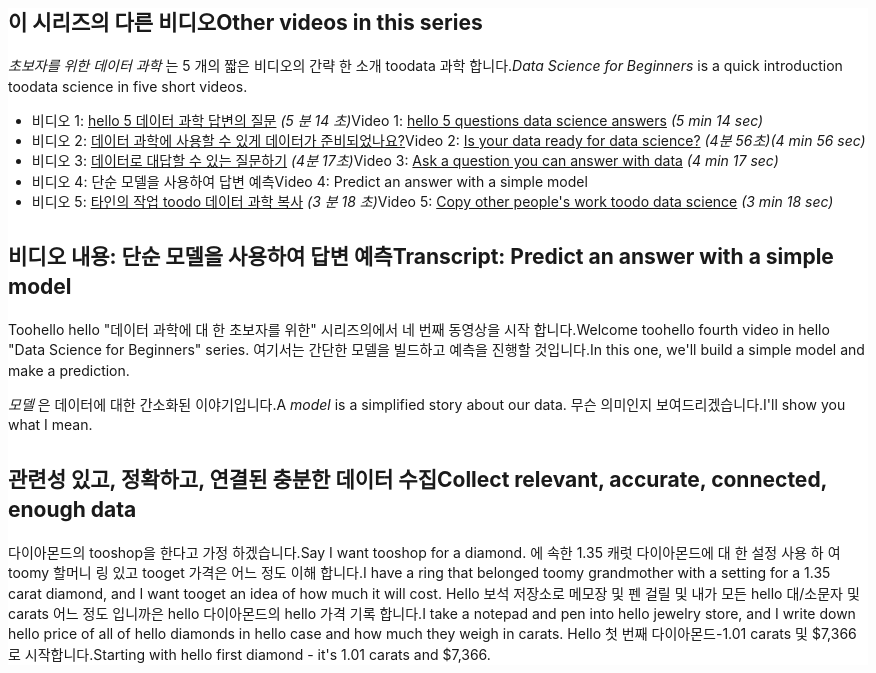 ## <a name="other-videos-in-this-series"></a><span data-ttu-id="b4f16-111">이 시리즈의 다른 비디오</span><span class="sxs-lookup"><span data-stu-id="b4f16-111">Other videos in this series</span></span>
<span data-ttu-id="b4f16-112">*초보자를 위한 데이터 과학* 는 5 개의 짧은 비디오의 간략 한 소개 toodata 과학 합니다.</span><span class="sxs-lookup"><span data-stu-id="b4f16-112">*Data Science for Beginners* is a quick introduction toodata science in five short videos.</span></span>

* <span data-ttu-id="b4f16-113">비디오 1: [hello 5 데이터 과학 답변의 질문](machine-learning-data-science-for-beginners-the-5-questions-data-science-answers.md) *(5 분 14 초)*</span><span class="sxs-lookup"><span data-stu-id="b4f16-113">Video 1: [hello 5 questions data science answers](machine-learning-data-science-for-beginners-the-5-questions-data-science-answers.md) *(5 min 14 sec)*</span></span>
* <span data-ttu-id="b4f16-114">비디오 2: [데이터 과학에 사용할 수 있게 데이터가 준비되었나요?](machine-learning-data-science-for-beginners-is-your-data-ready-for-data-science.md)</span><span class="sxs-lookup"><span data-stu-id="b4f16-114">Video 2: [Is your data ready for data science?](machine-learning-data-science-for-beginners-is-your-data-ready-for-data-science.md)</span></span> <span data-ttu-id="b4f16-115">*(4분 56초)*</span><span class="sxs-lookup"><span data-stu-id="b4f16-115">*(4 min 56 sec)*</span></span>
* <span data-ttu-id="b4f16-116">비디오 3: [데이터로 대답할 수 있는 질문하기](machine-learning-data-science-for-beginners-ask-a-question-you-can-answer-with-data.md) *(4분 17초)*</span><span class="sxs-lookup"><span data-stu-id="b4f16-116">Video 3: [Ask a question you can answer with data](machine-learning-data-science-for-beginners-ask-a-question-you-can-answer-with-data.md) *(4 min 17 sec)*</span></span>
* <span data-ttu-id="b4f16-117">비디오 4: 단순 모델을 사용하여 답변 예측</span><span class="sxs-lookup"><span data-stu-id="b4f16-117">Video 4: Predict an answer with a simple model</span></span>
* <span data-ttu-id="b4f16-118">비디오 5: [타인의 작업 toodo 데이터 과학 복사](machine-learning-data-science-for-beginners-copy-other-peoples-work-to-do-data-science.md) *(3 분 18 초)*</span><span class="sxs-lookup"><span data-stu-id="b4f16-118">Video 5: [Copy other people's work toodo data science](machine-learning-data-science-for-beginners-copy-other-peoples-work-to-do-data-science.md) *(3 min 18 sec)*</span></span>

## <a name="transcript-predict-an-answer-with-a-simple-model"></a><span data-ttu-id="b4f16-119">비디오 내용: 단순 모델을 사용하여 답변 예측</span><span class="sxs-lookup"><span data-stu-id="b4f16-119">Transcript: Predict an answer with a simple model</span></span>
<span data-ttu-id="b4f16-120">Toohello hello "데이터 과학에 대 한 초보자를 위한" 시리즈의에서 네 번째 동영상을 시작 합니다.</span><span class="sxs-lookup"><span data-stu-id="b4f16-120">Welcome toohello fourth video in hello "Data Science for Beginners" series.</span></span> <span data-ttu-id="b4f16-121">여기서는 간단한 모델을 빌드하고 예측을 진행할 것입니다.</span><span class="sxs-lookup"><span data-stu-id="b4f16-121">In this one, we'll build a simple model and make a prediction.</span></span>

<span data-ttu-id="b4f16-122">*모델* 은 데이터에 대한 간소화된 이야기입니다.</span><span class="sxs-lookup"><span data-stu-id="b4f16-122">A *model* is a simplified story about our data.</span></span> <span data-ttu-id="b4f16-123">무슨 의미인지 보여드리겠습니다.</span><span class="sxs-lookup"><span data-stu-id="b4f16-123">I'll show you what I mean.</span></span>

## <a name="collect-relevant-accurate-connected-enough-data"></a><span data-ttu-id="b4f16-124">관련성 있고, 정확하고, 연결된 충분한 데이터 수집</span><span class="sxs-lookup"><span data-stu-id="b4f16-124">Collect relevant, accurate, connected, enough data</span></span>
<span data-ttu-id="b4f16-125">다이아몬드의 tooshop을 한다고 가정 하겠습니다.</span><span class="sxs-lookup"><span data-stu-id="b4f16-125">Say I want tooshop for a diamond.</span></span> <span data-ttu-id="b4f16-126">에 속한 1.35 캐럿 다이아몬드에 대 한 설정 사용 하 여 toomy 할머니 링 있고 tooget 가격은 어느 정도 이해 합니다.</span><span class="sxs-lookup"><span data-stu-id="b4f16-126">I have a ring that belonged toomy grandmother with a setting for a 1.35 carat diamond, and I want tooget an idea of how much it will cost.</span></span> <span data-ttu-id="b4f16-127">Hello 보석 저장소로 메모장 및 펜 걸릴 및 내가 모든 hello 대/소문자 및 carats 어느 정도 입니까은 hello 다이아몬드의 hello 가격 기록 합니다.</span><span class="sxs-lookup"><span data-stu-id="b4f16-127">I take a notepad and pen into hello jewelry store, and I write down hello price of all of hello diamonds in hello case and how much they weigh in carats.</span></span> <span data-ttu-id="b4f16-128">Hello 첫 번째 다이아몬드-1.01 carats 및 $7,366로 시작합니다.</span><span class="sxs-lookup"><span data-stu-id="b4f16-128">Starting with hello first diamond - it's 1.01 carats and $7,366.</span></span>
